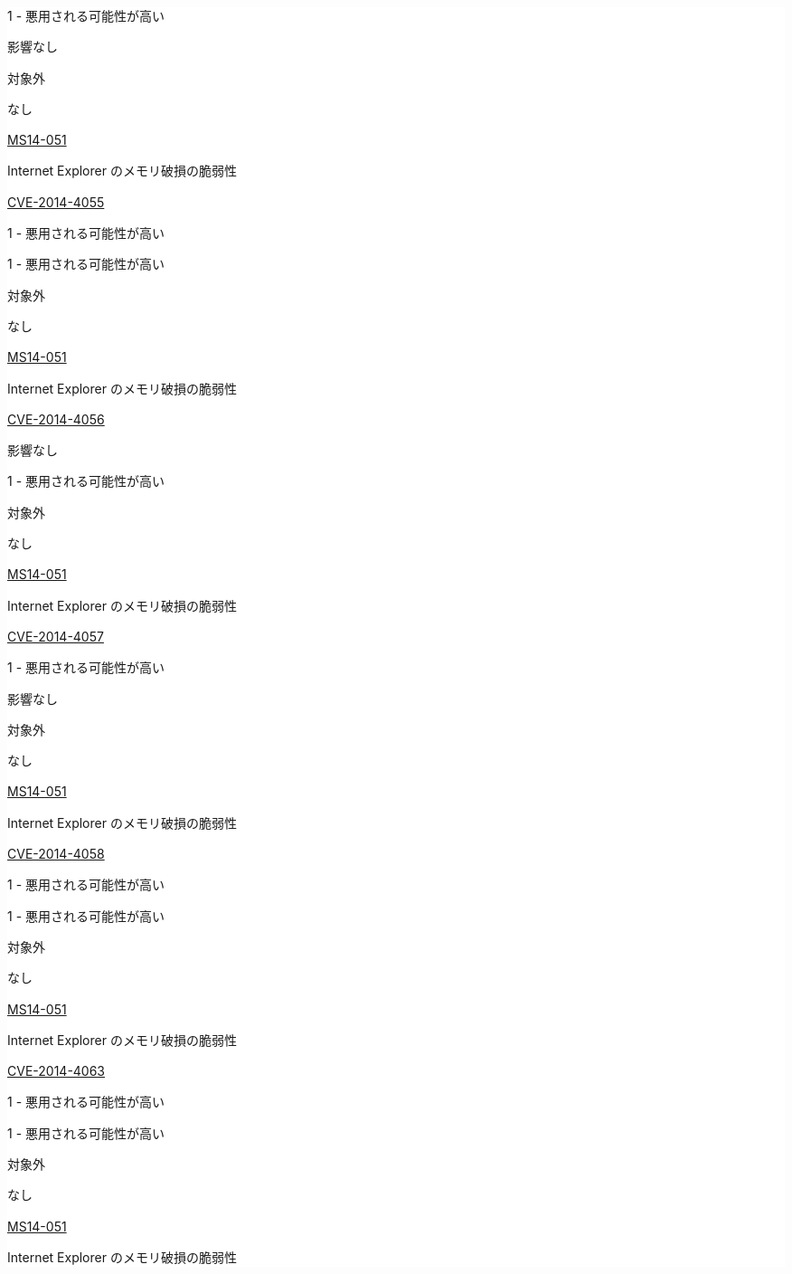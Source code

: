 <td style="border:1px solid black;"><p>1 - 悪用される可能性が高い</p></td>
<td style="border:1px solid black;"><p>影響なし</p></td>
<td style="border:1px solid black;"><p>対象外</p></td>
<td style="border:1px solid black;"><p>なし</p></td>
</tr>
<tr class="even">
<td style="border:1px solid black;"><p><a href="http://go.microsoft.com/fwlink/?linkid=507027">MS14-051</a></p></td>
<td style="border:1px solid black;"><p>Internet Explorer のメモリ破損の脆弱性</p></td>
<td style="border:1px solid black;"><p><a href="http://www.cve.mitre.org/cgi-bin/cvename.cgi?name=cve-2014-4055">CVE-2014-4055</a></p></td>
<td style="border:1px solid black;"><p>1 - 悪用される可能性が高い</p></td>
<td style="border:1px solid black;"><p>1 - 悪用される可能性が高い</p></td>
<td style="border:1px solid black;"><p>対象外</p></td>
<td style="border:1px solid black;"><p>なし</p></td>
</tr>
<tr class="odd">
<td style="border:1px solid black;"><p><a href="http://go.microsoft.com/fwlink/?linkid=507027">MS14-051</a></p></td>
<td style="border:1px solid black;"><p>Internet Explorer のメモリ破損の脆弱性</p></td>
<td style="border:1px solid black;"><p><a href="http://www.cve.mitre.org/cgi-bin/cvename.cgi?name=cve-2014-4056">CVE-2014-4056</a></p></td>
<td style="border:1px solid black;"><p>影響なし</p></td>
<td style="border:1px solid black;"><p>1 - 悪用される可能性が高い</p></td>
<td style="border:1px solid black;"><p>対象外</p></td>
<td style="border:1px solid black;"><p>なし</p></td>
</tr>
<tr class="even">
<td style="border:1px solid black;"><p><a href="http://go.microsoft.com/fwlink/?linkid=507027">MS14-051</a></p></td>
<td style="border:1px solid black;"><p>Internet Explorer のメモリ破損の脆弱性</p></td>
<td style="border:1px solid black;"><p><a href="http://www.cve.mitre.org/cgi-bin/cvename.cgi?name=cve-2014-4057">CVE-2014-4057</a></p></td>
<td style="border:1px solid black;"><p>1 - 悪用される可能性が高い</p></td>
<td style="border:1px solid black;"><p>影響なし</p></td>
<td style="border:1px solid black;"><p>対象外</p></td>
<td style="border:1px solid black;"><p>なし</p></td>
</tr>
<tr class="odd">
<td style="border:1px solid black;"><p><a href="http://go.microsoft.com/fwlink/?linkid=507027">MS14-051</a></p></td>
<td style="border:1px solid black;"><p>Internet Explorer のメモリ破損の脆弱性</p></td>
<td style="border:1px solid black;"><p><a href="http://www.cve.mitre.org/cgi-bin/cvename.cgi?name=cve-2014-4058">CVE-2014-4058</a></p></td>
<td style="border:1px solid black;"><p>1 - 悪用される可能性が高い</p></td>
<td style="border:1px solid black;"><p>1 - 悪用される可能性が高い</p></td>
<td style="border:1px solid black;"><p>対象外</p></td>
<td style="border:1px solid black;"><p>なし</p></td>
</tr>
<tr class="even">
<td style="border:1px solid black;"><p><a href="http://go.microsoft.com/fwlink/?linkid=507027">MS14-051</a></p></td>
<td style="border:1px solid black;"><p>Internet Explorer のメモリ破損の脆弱性</p></td>
<td style="border:1px solid black;"><p><a href="http://www.cve.mitre.org/cgi-bin/cvename.cgi?name=cve-2014-4063">CVE-2014-4063</a></p></td>
<td style="border:1px solid black;"><p>1 - 悪用される可能性が高い</p></td>
<td style="border:1px solid black;"><p>1 - 悪用される可能性が高い</p></td>
<td style="border:1px solid black;"><p>対象外</p></td>
<td style="border:1px solid black;"><p>なし</p></td>
</tr>
<tr class="odd">
<td style="border:1px solid black;"><p><a href="http://go.microsoft.com/fwlink/?linkid=507027">MS14-051</a></p></td>
<td style="border:1px solid black;"><p>Internet Explorer のメモリ破損の脆弱性</p></td>